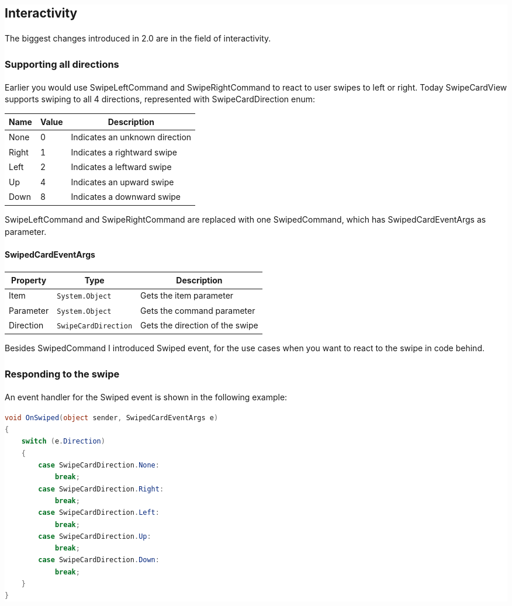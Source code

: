 ## Interactivity

The biggest changes introduced in 2.0 are in the field of interactivity.

### Supporting all directions

Earlier you would use SwipeLeftCommand and SwipeRightCommand to react to user swipes to left or right. Today SwipeCardView supports swiping to all 4 directions, represented with SwipeCardDirection enum:

| Name | Value | Description |
|---|---|---|
| None | 0 | Indicates an unknown direction |
| Right | 1 | Indicates a rightward swipe |
| Left | 2 | Indicates a leftward swipe |
| Up | 4 | Indicates an upward swipe |
| Down | 8 | Indicates a downward swipe |

SwipeLeftCommand and SwipeRightCommand are replaced with one SwipedCommand, which has SwipedCardEventArgs as parameter.

#### SwipedCardEventArgs

| Property | Type | Description |
|---|---|---|
| Item | `System.Object` | Gets the item parameter |
| Parameter | `System.Object` | Gets the command parameter |
| Direction | `SwipeCardDirection` | Gets the direction of the swipe |

Besides SwipedCommand I introduced Swiped event, for the use cases when you want to react to the swipe in code behind.

### Responding to the swipe

An event handler for the Swiped event is shown in the following example:

```csharp
void OnSwiped(object sender, SwipedCardEventArgs e)
{
    switch (e.Direction)
    {
        case SwipeCardDirection.None:
            break;
        case SwipeCardDirection.Right:
            break;
        case SwipeCardDirection.Left:
            break;
        case SwipeCardDirection.Up:
            break;
        case SwipeCardDirection.Down:
            break;
    }
}
```
